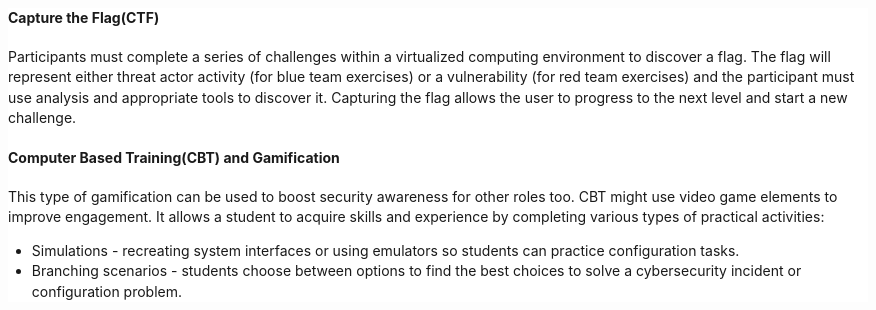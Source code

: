 #### Capture the Flag(CTF)
Participants must complete a series of challenges within a virtualized computing environment to discover a flag. The flag will represent either threat actor activity (for blue team exercises) or a vulnerability (for red team exercises) and the participant must use analysis and appropriate tools to discover it. Capturing the flag allows the user to progress to the next level and start a new challenge. 

#### Computer Based Training(CBT) and Gamification
This type of gamification can be used to boost security awareness for other roles too. 
CBT might use video game elements to improve engagement. 
It allows a student to acquire skills and experience by completing various types of practical activities:
- Simulations - recreating system interfaces or using emulators so students can practice configuration tasks.
- Branching scenarios - students choose between options to find the best choices to solve a cybersecurity incident or configuration problem.

